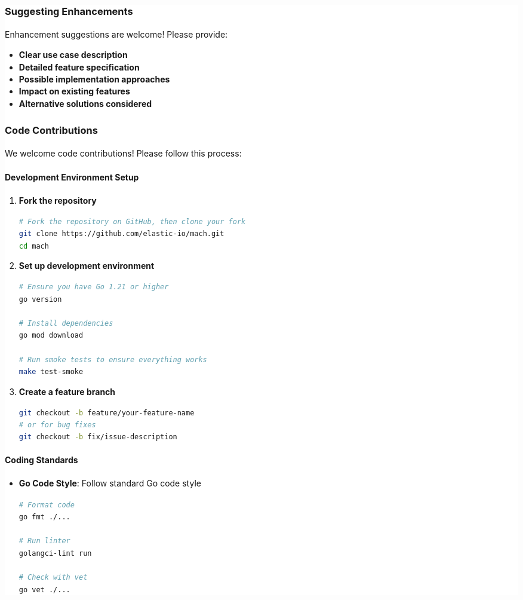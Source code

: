 ### Suggesting Enhancements

Enhancement suggestions are welcome! Please provide:

- **Clear use case description**
- **Detailed feature specification**
- **Possible implementation approaches**
- **Impact on existing features**
- **Alternative solutions considered**

### Code Contributions

We welcome code contributions! Please follow this process:

#### Development Environment Setup

1. **Fork the repository**
   ```bash
   # Fork the repository on GitHub, then clone your fork
   git clone https://github.com/elastic-io/mach.git
   cd mach
   ```

2. **Set up development environment**
   ```bash
   # Ensure you have Go 1.21 or higher
   go version
   
   # Install dependencies
   go mod download
   
   # Run smoke tests to ensure everything works
   make test-smoke
   ```

3. **Create a feature branch**
   ```bash
   git checkout -b feature/your-feature-name
   # or for bug fixes
   git checkout -b fix/issue-description
   ```

#### Coding Standards

- **Go Code Style**: Follow standard Go code style
  ```bash
  # Format code
  go fmt ./...
  
  # Run linter
  golangci-lint run
  
  # Check with vet
  go vet ./...
  ```
